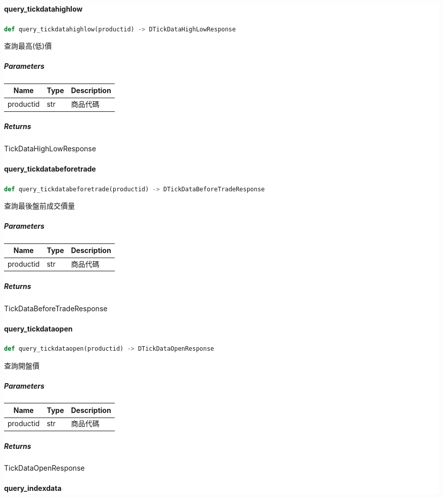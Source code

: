 #### query\_tickdatahighlow

```python
def query_tickdatahighlow(productid) -> DTickDataHighLowResponse
```

查詢最高(低)價

##### Parameters 
 |  Name  |  Type  |  Description  | 
 | ------ | ------ | ------------- | 
 | productid | str | 商品代碼 |     

##### Returns 
TickDataHighLowResponse

<a id="dquote.Dquote.query_tickdatabeforetrade"></a>

#### query\_tickdatabeforetrade

```python
def query_tickdatabeforetrade(productid) -> DTickDataBeforeTradeResponse
```

查詢最後盤前成交價量

##### Parameters 
 |  Name  |  Type  |  Description  | 
 | ------ | ------ | ------------- | 
 | productid | str | 商品代碼 |     

##### Returns 
TickDataBeforeTradeResponse

<a id="dquote.Dquote.query_tickdataopen"></a>

#### query\_tickdataopen

```python
def query_tickdataopen(productid) -> DTickDataOpenResponse
```

查詢開盤價

##### Parameters 
 |  Name  |  Type  |  Description  | 
 | ------ | ------ | ------------- | 
 | productid | str | 商品代碼 |     

##### Returns 
TickDataOpenResponse

<a id="dquote.Dquote.query_indexdata"></a>

#### query\_indexdata

